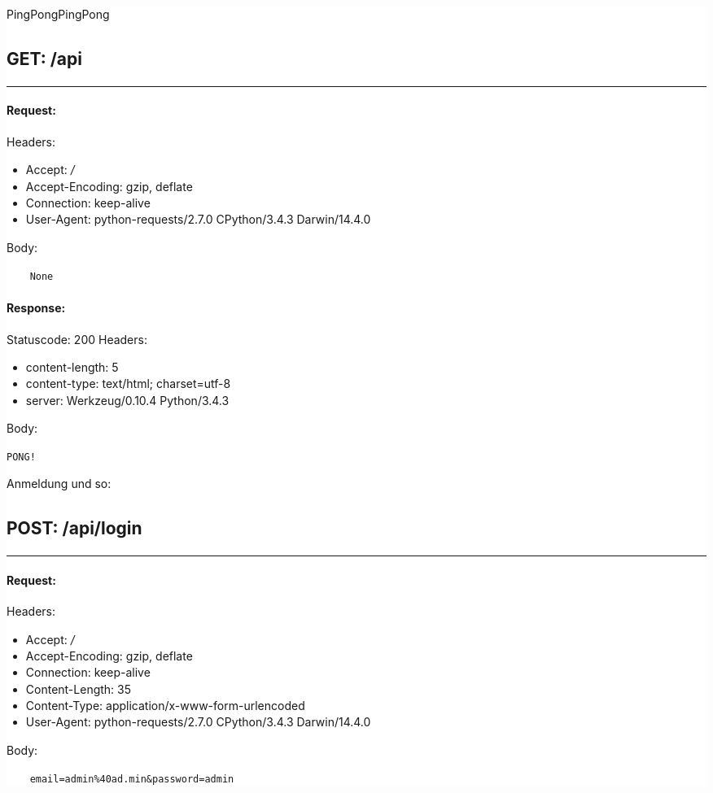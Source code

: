 PingPongPingPong



## GET: /api
----------

#### Request:

Headers:

 - Accept: */*
 - Accept-Encoding: gzip, deflate
 - Connection: keep-alive
 - User-Agent: python-requests/2.7.0 CPython/3.4.3 Darwin/14.4.0


Body:
```
	None
```

#### Response:

Statuscode:
	200
Headers:

 - content-length: 5
 - content-type: text/html; charset=utf-8
 - server: Werkzeug/0.10.4 Python/3.4.3


Body:
```
PONG!
```
Anmeldung und so:



## POST: /api/login
----------

#### Request:

Headers:

 - Accept: */*
 - Accept-Encoding: gzip, deflate
 - Connection: keep-alive
 - Content-Length: 35
 - Content-Type: application/x-www-form-urlencoded
 - User-Agent: python-requests/2.7.0 CPython/3.4.3 Darwin/14.4.0


Body:
```
	email=admin%40ad.min&password=admin
```
